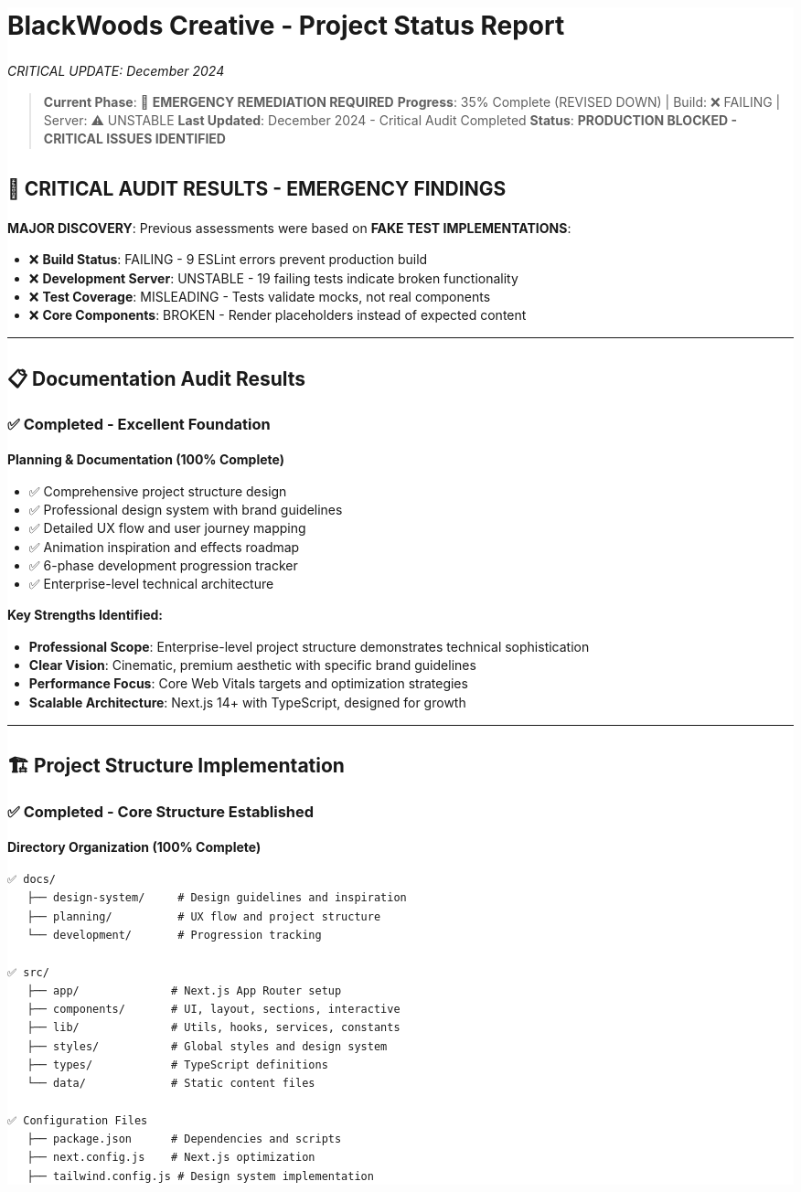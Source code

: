 # BlackWoods Creative - Project Status Report
*CRITICAL UPDATE: December 2024*

> **Current Phase**: 🚨 **EMERGENCY REMEDIATION REQUIRED**
> **Progress**: 35% Complete (REVISED DOWN) | Build: ❌ FAILING | Server: ⚠️ UNSTABLE
> **Last Updated**: December 2024 - Critical Audit Completed
> **Status**: **PRODUCTION BLOCKED - CRITICAL ISSUES IDENTIFIED**

## 🚨 **CRITICAL AUDIT RESULTS - EMERGENCY FINDINGS**

**MAJOR DISCOVERY**: Previous assessments were based on **FAKE TEST IMPLEMENTATIONS**:
- ❌ **Build Status**: FAILING - 9 ESLint errors prevent production build
- ❌ **Development Server**: UNSTABLE - 19 failing tests indicate broken functionality
- ❌ **Test Coverage**: MISLEADING - Tests validate mocks, not real components
- ❌ **Core Components**: BROKEN - Render placeholders instead of expected content

---

## 📋 Documentation Audit Results

### ✅ **Completed - Excellent Foundation**

**Planning & Documentation (100% Complete)**

- ✅ Comprehensive project structure design
- ✅ Professional design system with brand guidelines
- ✅ Detailed UX flow and user journey mapping
- ✅ Animation inspiration and effects roadmap
- ✅ 6-phase development progression tracker
- ✅ Enterprise-level technical architecture

**Key Strengths Identified:**

- **Professional Scope**: Enterprise-level project structure demonstrates technical sophistication
- **Clear Vision**: Cinematic, premium aesthetic with specific brand guidelines
- **Performance Focus**: Core Web Vitals targets and optimization strategies
- **Scalable Architecture**: Next.js 14+ with TypeScript, designed for growth

---

## 🏗️ Project Structure Implementation

### ✅ **Completed - Core Structure Established**

**Directory Organization (100% Complete)**

```
✅ docs/
   ├── design-system/     # Design guidelines and inspiration
   ├── planning/          # UX flow and project structure
   └── development/       # Progression tracking

✅ src/
   ├── app/              # Next.js App Router setup
   ├── components/       # UI, layout, sections, interactive
   ├── lib/              # Utils, hooks, services, constants
   ├── styles/           # Global styles and design system
   ├── types/            # TypeScript definitions
   └── data/             # Static content files

✅ Configuration Files
   ├── package.json      # Dependencies and scripts
   ├── next.config.js    # Next.js optimization
   ├── tailwind.config.js # Design system implementation
```